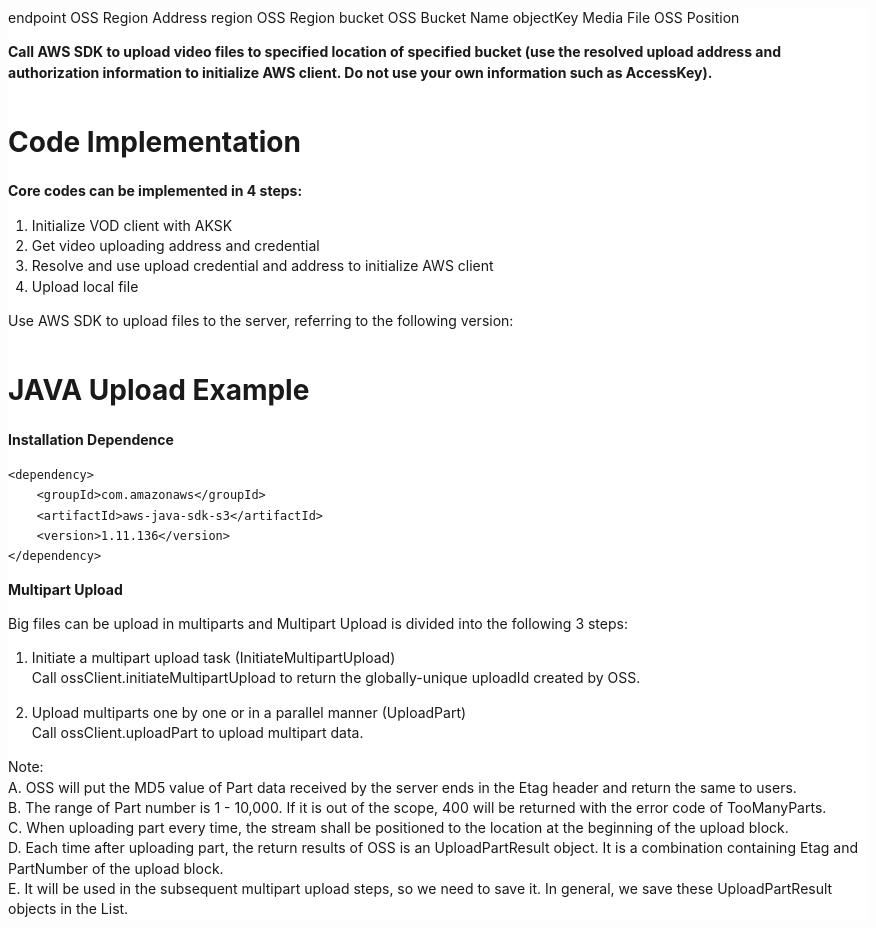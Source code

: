 </tr>
<tr>
    <td>endpoint</td>
    <td>OSS Region Address</td>
</tr>
<tr>
    <td>region</td>
    <td>OSS Region</td>
</tr>
<tr>
    <td>bucket</td>
    <td>OSS Bucket Name</td>
</tr>
<tr>
    <td>objectKey</td>
    <td>Media File OSS Position</td>
</tr>                
</table>

**Call AWS SDK to upload video files to specified location of specified bucket (use the resolved upload address and authorization information to initialize AWS client. Do not use your own information such as AccessKey).**

# Code Implementation
**Core codes can be implemented in 4 steps:**

1. Initialize VOD client with AKSK   
2. Get video uploading address and credential   
3. Resolve and use upload credential and address to initialize AWS client    
4. Upload local file

Use AWS SDK to upload files to the server, referring to the following version:
# JAVA Upload Example
**Installation Dependence**
```
<dependency>
    <groupId>com.amazonaws</groupId>  
    <artifactId>aws-java-sdk-s3</artifactId>  
    <version>1.11.136</version>  
</dependency>
```
**Multipart Upload**

Big files can be upload in multiparts and Multipart Upload is divided into the following 3 steps:  
1. Initiate a multipart upload task (InitiateMultipartUpload)  
Call ossClient.initiateMultipartUpload to return the globally-unique uploadId created by OSS.

2. Upload multiparts one by one or in a parallel manner (UploadPart)  
Call ossClient.uploadPart to upload multipart data.

Note:    
A. OSS will put the MD5 value of Part data received by the server ends in the Etag header and return the same to users.   
B. The range of Part number is 1 - 10,000. If it is out of the scope, 400 will be returned with the error code of TooManyParts.   
C. When uploading part every time, the stream shall be positioned to the location at the beginning of the upload block.   
D. Each time after uploading part, the return results of OSS is an UploadPartResult object. It is a combination containing Etag and PartNumber of the upload block.  
E. It will be used in the subsequent multipart upload steps, so we need to save it. In general, we save these UploadPartResult objects in the List.   
